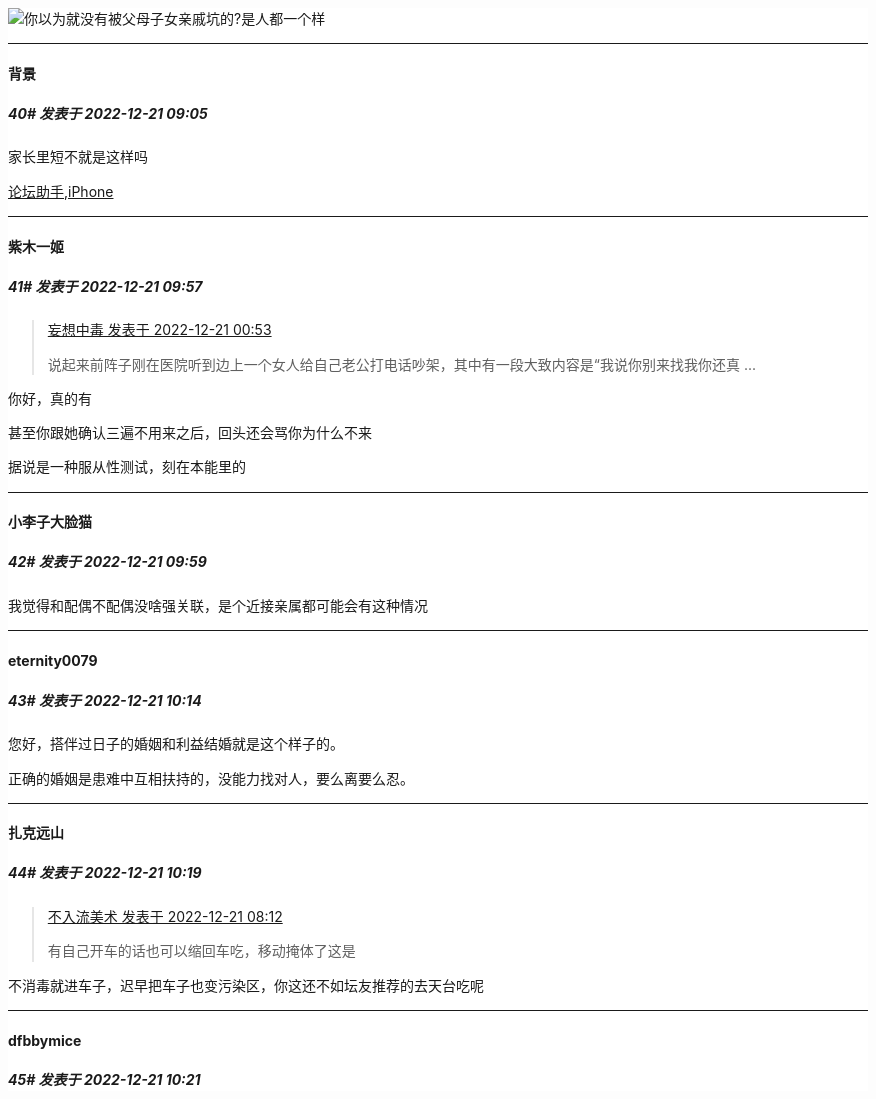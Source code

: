 <img src="https://static.saraba1st.com/image/smiley/face2017/067.png" referrerpolicy="no-referrer">你以为就没有被父母子女亲戚坑的?是人都一个样

*****

####  背景  
##### 40#       发表于 2022-12-21 09:05

家长里短不就是这样吗

[论坛助手,iPhone](https://bbs.saraba1st.com/2b/forum.php?mod=viewthread&amp;tid=2029836)

*****

####  紫木一姬  
##### 41#       发表于 2022-12-21 09:57

<blockquote><a href="httphttps://bbs.saraba1st.com/2b/forum.php?mod=redirect&amp;goto=findpost&amp;pid=59027991&amp;ptid=2111036" target="_blank">妄想中毒 发表于 2022-12-21 00:53</a>

说起来前阵子刚在医院听到边上一个女人给自己老公打电话吵架，其中有一段大致内容是“我说你别来找我你还真 ...</blockquote>
你好，真的有

甚至你跟她确认三遍不用来之后，回头还会骂你为什么不来

据说是一种服从性测试，刻在本能里的

*****

####  小李子大脸猫  
##### 42#       发表于 2022-12-21 09:59

我觉得和配偶不配偶没啥强关联，是个近接亲属都可能会有这种情况

*****

####  eternity0079  
##### 43#       发表于 2022-12-21 10:14

您好，搭伴过日子的婚姻和利益结婚就是这个样子的。

正确的婚姻是患难中互相扶持的，没能力找对人，要么离要么忍。

*****

####  扎克远山  
##### 44#       发表于 2022-12-21 10:19

<blockquote><a href="httphttps://bbs.saraba1st.com/2b/forum.php?mod=redirect&amp;goto=findpost&amp;pid=59029162&amp;ptid=2111036" target="_blank">不入流美术 发表于 2022-12-21 08:12</a>

有自己开车的话也可以缩回车吃，移动掩体了这是</blockquote>
不消毒就进车子，迟早把车子也变污染区，你这还不如坛友推荐的去天台吃呢

*****

####  dfbbymice  
##### 45#       发表于 2022-12-21 10:21
